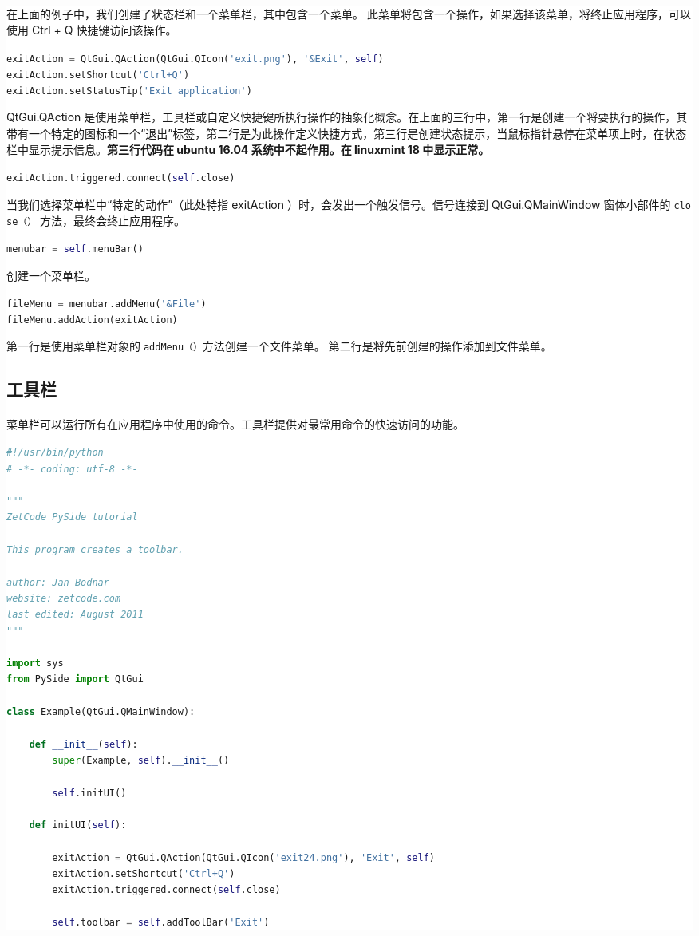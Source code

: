 ```python
```

在上面的例子中，我们创建了状态栏和一个菜单栏，其中包含一个菜单。 此菜单将包含一个操作，如果选择该菜单，将终止应用程序，可以使用 Ctrl + Q 快捷键访问该操作。


```python
exitAction = QtGui.QAction(QtGui.QIcon('exit.png'), '&Exit', self)
exitAction.setShortcut('Ctrl+Q')
exitAction.setStatusTip('Exit application')
```

QtGui.QAction 是使用菜单栏，工具栏或自定义快捷键所执行操作的抽象化概念。在上面的三行中，第一行是创建一个将要执行的操作，其带有一个特定的图标和一个“退出”标签，第二行是为此操作定义快捷方式，第三行是创建状态提示，当鼠标指针悬停在菜单项上时，在状态栏中显示提示信息。**第三行代码在 ubuntu 16.04 系统中不起作用。在 linuxmint 18 中显示正常。**

```python
exitAction.triggered.connect(self.close)
```

当我们选择菜单栏中“特定的动作”（此处特指 exitAction ）时，会发出一个触发信号。信号连接到 QtGui.QMainWindow 窗体小部件的 `close（）` 方法，最终会终止应用程序。

```python
menubar = self.menuBar()
```

创建一个菜单栏。

```python
fileMenu = menubar.addMenu('&File')
fileMenu.addAction(exitAction)
```

第一行是使用菜单栏对象的 `addMenu（）`方法创建一个文件菜单。 第二行是将先前创建的操作添加到文件菜单。

## 工具栏

菜单栏可以运行所有在应用程序中使用的命令。工具栏提供对最常用命令的快速访问的功能。

```python
#!/usr/bin/python
# -*- coding: utf-8 -*-

"""
ZetCode PySide tutorial 

This program creates a toolbar.

author: Jan Bodnar
website: zetcode.com 
last edited: August 2011
"""

import sys
from PySide import QtGui

class Example(QtGui.QMainWindow):
    
    def __init__(self):
        super(Example, self).__init__()
        
        self.initUI()
        
    def initUI(self):               
        
        exitAction = QtGui.QAction(QtGui.QIcon('exit24.png'), 'Exit', self)
        exitAction.setShortcut('Ctrl+Q')
        exitAction.triggered.connect(self.close)
        
        self.toolbar = self.addToolBar('Exit')
```